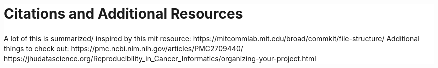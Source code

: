 # Citations and Additional Resources
A lot of this is summarized/ inspired by this mit resource:
https://mitcommlab.mit.edu/broad/commkit/file-structure/
Additional things to check out:
https://pmc.ncbi.nlm.nih.gov/articles/PMC2709440/
https://jhudatascience.org/Reproducibility_in_Cancer_Informatics/organizing-your-project.html

